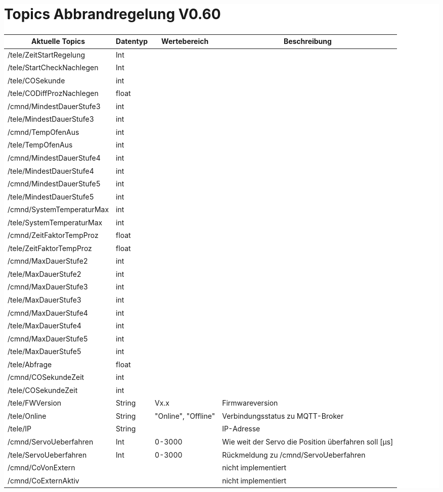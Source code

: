 # Topics Abbrandregelung V0.60
|Aktuelle Topics|Datentyp|Wertebereich|Beschreibung
|---------------|--------|------------|------------
|/tele/ZeitStartRegelung|Int||
|/tele/StartCheckNachlegen|Int||
|/tele/COSekunde|int||
|/tele/CODiffProzNachlegen|float||
|/cmnd/MindestDauerStufe3|int||
|/tele/MindestDauerStufe3|int||
|/cmnd/TempOfenAus|int||
|/tele/TempOfenAus|int||
|/cmnd/MindestDauerStufe4|int||
|/tele/MindestDauerStufe4|int||
|/cmnd/MindestDauerStufe5|int||
|/tele/MindestDauerStufe5|int||
|/cmnd/SystemTemperaturMax|int||
|/tele/SystemTemperaturMax|int||
|/cmnd/ZeitFaktorTempProz|float||
|/tele/ZeitFaktorTempProz|float||
|/cmnd/MaxDauerStufe2|int||
|/tele/MaxDauerStufe2|int||
|/cmnd/MaxDauerStufe3|int||
|/tele/MaxDauerStufe3|int||
|/cmnd/MaxDauerStufe4|int||
|/tele/MaxDauerStufe4|int||
|/cmnd/MaxDauerStufe5|int||
|/tele/MaxDauerStufe5|int||
|/tele/Abfrage|float||
|/cmnd/COSekundeZeit|int||
|/tele/COSekundeZeit|int||
|/tele/FWVersion|String|Vx.x|Firmwareversion
|/tele/Online|String|"Online", "Offline"|Verbindungsstatus zu MQTT-Broker
|/tele/IP|String||IP-Adresse
|/cmnd/ServoUeberfahren|Int|0-3000|Wie weit der Servo die Position überfahren soll [µs]
|/tele/ServoUeberfahren|Int|0-3000|Rückmeldung zu /cmnd/ServoUeberfahren
|/cmnd/CoVonExtern|||nicht implementiert
|/cmnd/CoExternAktiv|||nicht implementiert